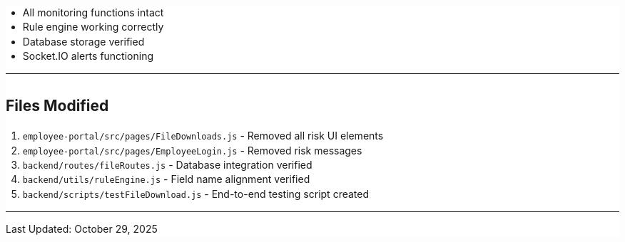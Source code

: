 - All monitoring functions intact
- Rule engine working correctly
- Database storage verified
- Socket.IO alerts functioning

---

## Files Modified

1. `employee-portal/src/pages/FileDownloads.js` - Removed all risk UI elements
2. `employee-portal/src/pages/EmployeeLogin.js` - Removed risk messages
3. `backend/routes/fileRoutes.js` - Database integration verified
4. `backend/utils/ruleEngine.js` - Field name alignment verified
5. `backend/scripts/testFileDownload.js` - End-to-end testing script created

---

Last Updated: October 29, 2025
